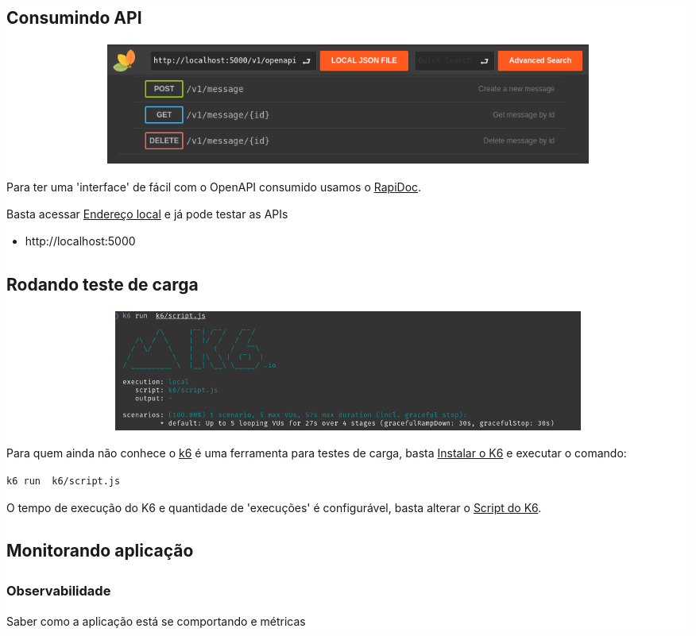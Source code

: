 ## Consumindo API

<p align="center">
    <img src="./images/openapi.png" height="150">
</p>

Para ter uma 'interface' de fácil com o OpenAPI consumido usamos o [RapiDoc](https://mrin9.github.io/RapiDoc/).

Basta acessar [Endereço local](http://localhost:5000) e já pode testar as APIs
- http://localhost:5000

## Rodando teste de carga

<p align="center">
    <img src="./images/k6.png" height="150">
</p>

Para quem ainda não conhece o [k6](https://k6.io/) é uma ferramenta para testes de carga, basta [Instalar o K6](https://k6.io/docs/getting-started/installation) e executar o comando:

```bash
k6 run  k6/script.js
```

O tempo de execução do K6 e quantidade de 'execuções' é configurável, basta alterar o [Script do K6](/k6/script.js).

## Monitorando aplicação

### Observabilidade
Saber como a aplicação está se comportando e métricas
